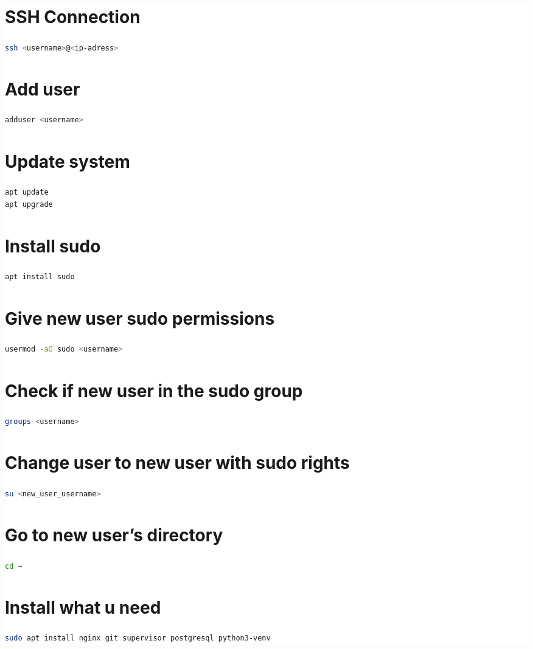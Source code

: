 # SSH Connection
```bash
ssh <username>@<ip-adress>
```

# Add user
```bash
adduser <username>
```

# Update system
```bash
apt update
apt upgrade
```

# Install sudo
```bash
apt install sudo
```

# Give new user sudo permissions
```bash
usermod -aG sudo <username>
```

# Check if new user in the sudo group
```bash
groups <username>
```

# Change user to new user with sudo rights
```bash
su <new_user_username>
```

# Go to new user’s directory
```bash
cd ~
```

# Install what u need
```bash
sudo apt install nginx git supervisor postgresql python3-venv 
```
